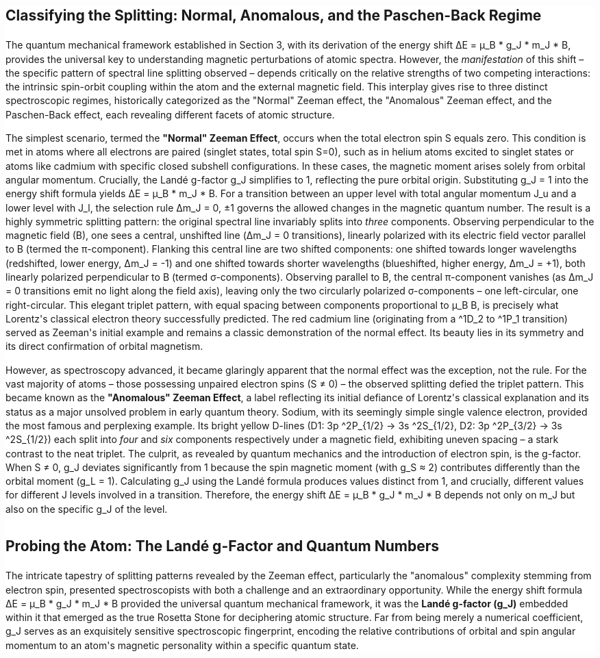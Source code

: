 ## Classifying the Splitting: Normal, Anomalous, and the Paschen-Back Regime

The quantum mechanical framework established in Section 3, with its derivation of the energy shift ΔE = μ_B * g_J * m_J * B, provides the universal key to understanding magnetic perturbations of atomic spectra. However, the *manifestation* of this shift – the specific pattern of spectral line splitting observed – depends critically on the relative strengths of two competing interactions: the intrinsic spin-orbit coupling within the atom and the external magnetic field. This interplay gives rise to three distinct spectroscopic regimes, historically categorized as the "Normal" Zeeman effect, the "Anomalous" Zeeman effect, and the Paschen-Back effect, each revealing different facets of atomic structure.

The simplest scenario, termed the **"Normal" Zeeman Effect**, occurs when the total electron spin S equals zero. This condition is met in atoms where all electrons are paired (singlet states, total spin S=0), such as in helium atoms excited to singlet states or atoms like cadmium with specific closed subshell configurations. In these cases, the magnetic moment arises solely from orbital angular momentum. Crucially, the Landé g-factor g_J simplifies to 1, reflecting the pure orbital origin. Substituting g_J = 1 into the energy shift formula yields ΔE = μ_B * m_J * B. For a transition between an upper level with total angular momentum J_u and a lower level with J_l, the selection rule Δm_J = 0, ±1 governs the allowed changes in the magnetic quantum number. The result is a highly symmetric splitting pattern: the original spectral line invariably splits into *three* components. Observing perpendicular to the magnetic field (B), one sees a central, unshifted line (Δm_J = 0 transitions), linearly polarized with its electric field vector parallel to B (termed the π-component). Flanking this central line are two shifted components: one shifted towards longer wavelengths (redshifted, lower energy, Δm_J = -1) and one shifted towards shorter wavelengths (blueshifted, higher energy, Δm_J = +1), both linearly polarized perpendicular to B (termed σ-components). Observing parallel to B, the central π-component vanishes (as Δm_J = 0 transitions emit no light along the field axis), leaving only the two circularly polarized σ-components – one left-circular, one right-circular. This elegant triplet pattern, with equal spacing between components proportional to μ_B B, is precisely what Lorentz's classical electron theory successfully predicted. The red cadmium line (originating from a ^1D_2 to ^1P_1 transition) served as Zeeman's initial example and remains a classic demonstration of the normal effect. Its beauty lies in its symmetry and its direct confirmation of orbital magnetism.

However, as spectroscopy advanced, it became glaringly apparent that the normal effect was the exception, not the rule. For the vast majority of atoms – those possessing unpaired electron spins (S ≠ 0) – the observed splitting defied the triplet pattern. This became known as the **"Anomalous" Zeeman Effect**, a label reflecting its initial defiance of Lorentz's classical explanation and its status as a major unsolved problem in early quantum theory. Sodium, with its seemingly simple single valence electron, provided the most famous and perplexing example. Its bright yellow D-lines (D1: 3p ^2P_{1/2} → 3s ^2S_{1/2}, D2: 3p ^2P_{3/2} → 3s ^2S_{1/2}) each split into *four* and *six* components respectively under a magnetic field, exhibiting uneven spacing – a stark contrast to the neat triplet. The culprit, as revealed by quantum mechanics and the introduction of electron spin, is the g-factor. When S ≠ 0, g_J deviates significantly from 1 because the spin magnetic moment (with g_S ≈ 2) contributes differently than the orbital moment (g_L = 1). Calculating g_J using the Landé formula produces values distinct from 1, and crucially, different values for different J levels involved in a transition. Therefore, the energy shift ΔE = μ_B * g_J * m_J * B depends not only on m_J but also on the specific g_J of the level.

## Probing the Atom: The Landé g-Factor and Quantum Numbers

The intricate tapestry of splitting patterns revealed by the Zeeman effect, particularly the "anomalous" complexity stemming from electron spin, presented spectroscopists with both a challenge and an extraordinary opportunity. While the energy shift formula ΔE = μ_B * g_J * m_J * B provided the universal quantum mechanical framework, it was the **Landé g-factor (g_J)** embedded within it that emerged as the true Rosetta Stone for deciphering atomic structure. Far from being merely a numerical coefficient, g_J serves as an exquisitely sensitive spectroscopic fingerprint, encoding the relative contributions of orbital and spin angular momentum to an atom's magnetic personality within a specific quantum state.
